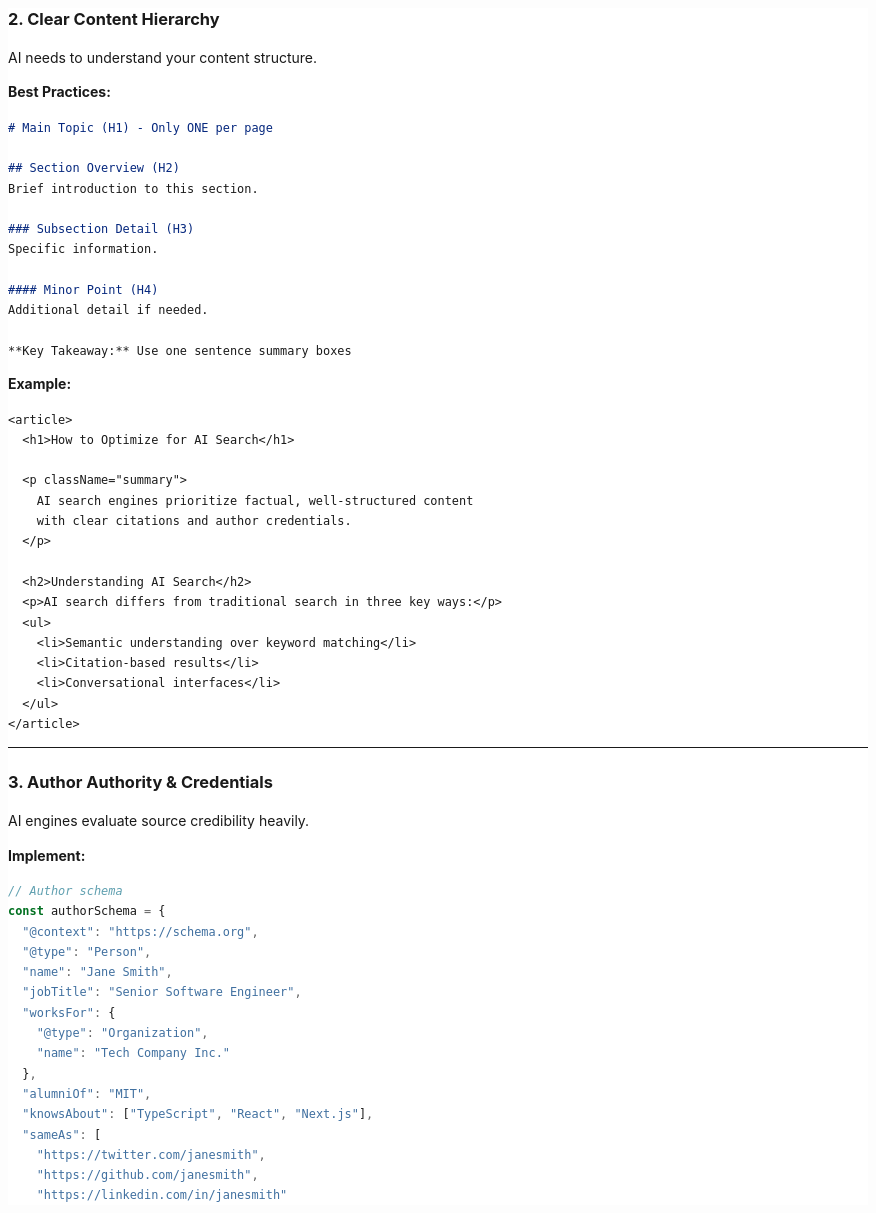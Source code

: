 
### 2. Clear Content Hierarchy

AI needs to understand your content structure.

**Best Practices:**

```markdown
# Main Topic (H1) - Only ONE per page

## Section Overview (H2)
Brief introduction to this section.

### Subsection Detail (H3)
Specific information.

#### Minor Point (H4)
Additional detail if needed.

**Key Takeaway:** Use one sentence summary boxes
```

**Example:**
```tsx
<article>
  <h1>How to Optimize for AI Search</h1>

  <p className="summary">
    AI search engines prioritize factual, well-structured content
    with clear citations and author credentials.
  </p>

  <h2>Understanding AI Search</h2>
  <p>AI search differs from traditional search in three key ways:</p>
  <ul>
    <li>Semantic understanding over keyword matching</li>
    <li>Citation-based results</li>
    <li>Conversational interfaces</li>
  </ul>
</article>
```

---

### 3. Author Authority & Credentials

AI engines evaluate source credibility heavily.

**Implement:**

```typescript
// Author schema
const authorSchema = {
  "@context": "https://schema.org",
  "@type": "Person",
  "name": "Jane Smith",
  "jobTitle": "Senior Software Engineer",
  "worksFor": {
    "@type": "Organization",
    "name": "Tech Company Inc."
  },
  "alumniOf": "MIT",
  "knowsAbout": ["TypeScript", "React", "Next.js"],
  "sameAs": [
    "https://twitter.com/janesmith",
    "https://github.com/janesmith",
    "https://linkedin.com/in/janesmith"
```